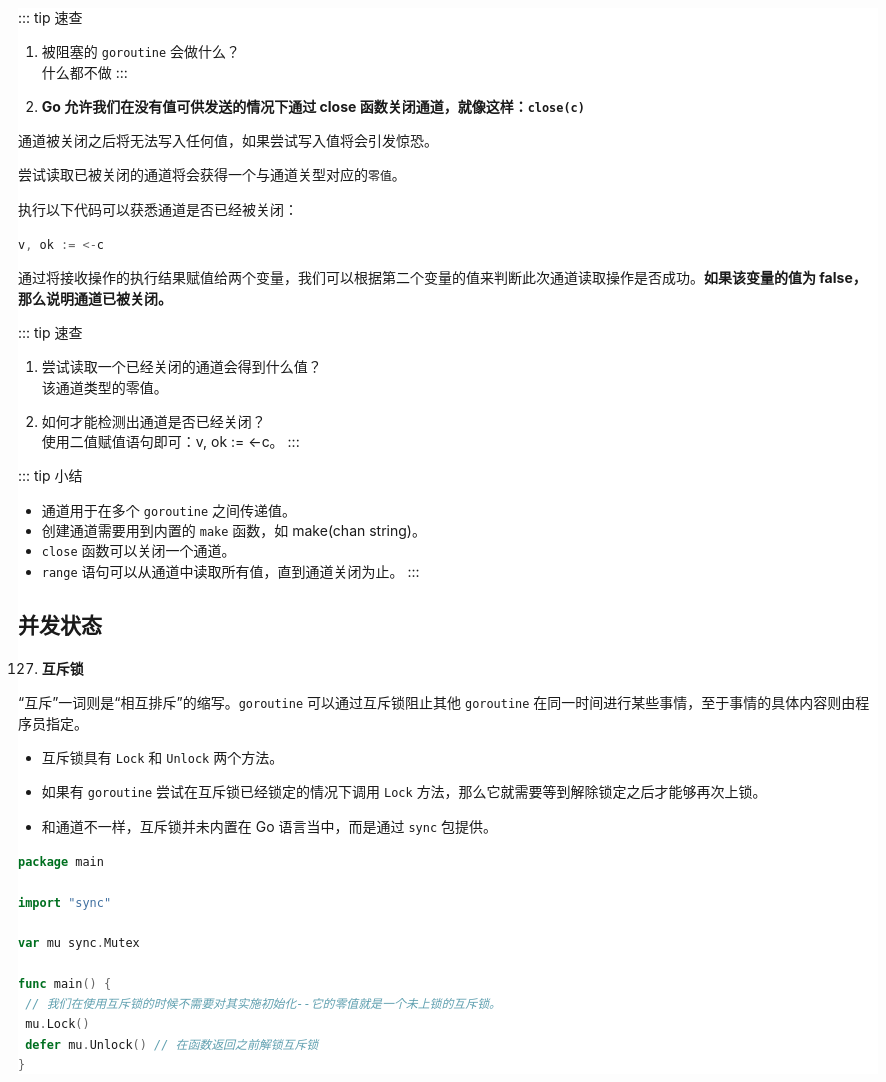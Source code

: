 ::: tip 速查

1. 被阻塞的 `goroutine` 会做什么？  
   什么都不做
   :::

2. **Go 允许我们在没有值可供发送的情况下通过 close 函数关闭通道，就像这样：`close(c)`**

通道被关闭之后将无法写入任何值，如果尝试写入值将会引发惊恐。

尝试读取已被关闭的通道将会获得一个与通道关型对应的`零值`。

执行以下代码可以获悉通道是否已经被关闭：

```go
v, ok := <-c
```

通过将接收操作的执行结果赋值给两个变量，我们可以根据第二个变量的值来判断此次通道读取操作是否成功。**如果该变量的值为 false，那么说明通道已被关闭。**

::: tip 速查

1. 尝试读取一个已经关闭的通道会得到什么值？  
   该通道类型的零值。

2. 如何才能检测出通道是否已经关闭？  
   使用二值赋值语句即可：v, ok := <-c。
   :::

::: tip 小结

- 通道用于在多个 `goroutine` 之间传递值。
- 创建通道需要用到内置的 `make` 函数，如 make(chan string)。
- `close` 函数可以关闭一个通道。
- `range` 语句可以从通道中读取所有值，直到通道关闭为止。
  :::

## 并发状态

127. **互斥锁**

“互斥”一词则是“相互排斥”的缩写。`goroutine` 可以通过互斥锁阻止其他 `goroutine` 在同一时间进行某些事情，至于事情的具体内容则由程序员指定。

- 互斥锁具有 `Lock` 和 `Unlock` 两个方法。

- 如果有 `goroutine` 尝试在互斥锁已经锁定的情况下调用 `Lock` 方法，那么它就需要等到解除锁定之后才能够再次上锁。

- 和通道不一样，互斥锁并未内置在 Go 语言当中，而是通过 `sync` 包提供。

```go
package main

import "sync"

var mu sync.Mutex

func main() {
 // 我们在使用互斥锁的时候不需要对其实施初始化--它的零值就是一个未上锁的互斥锁。
 mu.Lock()
 defer mu.Unlock() // 在函数返回之前解锁互斥锁
}
```
